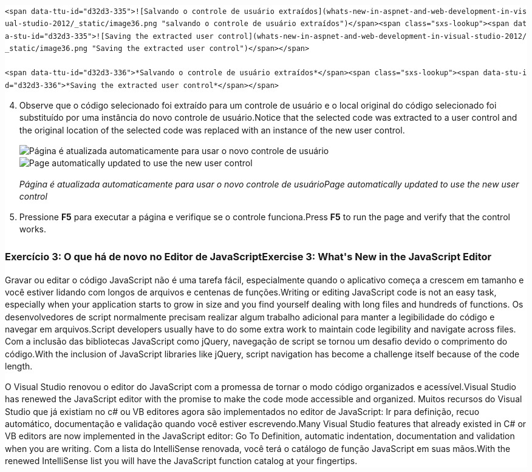     <span data-ttu-id="d32d3-335">![Salvando o controle de usuário extraídos](whats-new-in-aspnet-and-web-development-in-visual-studio-2012/_static/image36.png "salvando o controle de usuário extraídos")</span><span class="sxs-lookup"><span data-stu-id="d32d3-335">![Saving the extracted user control](whats-new-in-aspnet-and-web-development-in-visual-studio-2012/_static/image36.png "Saving the extracted user control")</span></span>

    <span data-ttu-id="d32d3-336">*Salvando o controle de usuário extraídos*</span><span class="sxs-lookup"><span data-stu-id="d32d3-336">*Saving the extracted user control*</span></span>
4. <span data-ttu-id="d32d3-337">Observe que o código selecionado foi extraído para um controle de usuário e o local original do código selecionado foi substituído por uma instância do novo controle de usuário.</span><span class="sxs-lookup"><span data-stu-id="d32d3-337">Notice that the selected code was extracted to a user control and the original location of the selected code was replaced with an instance of the new user control.</span></span>

    <span data-ttu-id="d32d3-338">![Página é atualizada automaticamente para usar o novo controle de usuário](whats-new-in-aspnet-and-web-development-in-visual-studio-2012/_static/image37.png "página é atualizada automaticamente para usar o novo controle de usuário")</span><span class="sxs-lookup"><span data-stu-id="d32d3-338">![Page automatically updated to use the new user control](whats-new-in-aspnet-and-web-development-in-visual-studio-2012/_static/image37.png "Page automatically updated to use the new user control")</span></span>

    <span data-ttu-id="d32d3-339">*Página é atualizada automaticamente para usar o novo controle de usuário*</span><span class="sxs-lookup"><span data-stu-id="d32d3-339">*Page automatically updated to use the new user control*</span></span>
5. <span data-ttu-id="d32d3-340">Pressione **F5** para executar a página e verifique se o controle funciona.</span><span class="sxs-lookup"><span data-stu-id="d32d3-340">Press **F5** to run the page and verify that the control works.</span></span>

<a id="Exercise3"></a>

<a id="Exercise_3_Whats_New_in_the_JavaScript_Editor"></a>
### <a name="exercise-3-whats-new-in-the-javascript-editor"></a><span data-ttu-id="d32d3-341">Exercício 3: O que há de novo no Editor de JavaScript</span><span class="sxs-lookup"><span data-stu-id="d32d3-341">Exercise 3: What's New in the JavaScript Editor</span></span>

<span data-ttu-id="d32d3-342">Gravar ou editar o código JavaScript não é uma tarefa fácil, especialmente quando o aplicativo começa a crescem em tamanho e você estiver lidando com longos de arquivos e centenas de funções.</span><span class="sxs-lookup"><span data-stu-id="d32d3-342">Writing or editing JavaScript code is not an easy task, especially when your application starts to grow in size and you find yourself dealing with long files and hundreds of functions.</span></span> <span data-ttu-id="d32d3-343">Os desenvolvedores de script normalmente precisam realizar algum trabalho adicional para manter a legibilidade do código e navegar em arquivos.</span><span class="sxs-lookup"><span data-stu-id="d32d3-343">Script developers usually have to do some extra work to maintain code legibility and navigate across files.</span></span> <span data-ttu-id="d32d3-344">Com a inclusão das bibliotecas JavaScript como jQuery, navegação de script se tornou um desafio devido o comprimento do código.</span><span class="sxs-lookup"><span data-stu-id="d32d3-344">With the inclusion of JavaScript libraries like jQuery, script navigation has become a challenge itself because of the code length.</span></span>

<span data-ttu-id="d32d3-345">O Visual Studio renovou o editor do JavaScript com a promessa de tornar o modo código organizados e acessível.</span><span class="sxs-lookup"><span data-stu-id="d32d3-345">Visual Studio has renewed the JavaScript editor with the promise to make the code mode accessible and organized.</span></span> <span data-ttu-id="d32d3-346">Muitos recursos do Visual Studio que já existiam no c# ou VB editores agora são implementados no editor de JavaScript: Ir para definição, recuo automático, documentação e validação quando você estiver escrevendo.</span><span class="sxs-lookup"><span data-stu-id="d32d3-346">Many Visual Studio features that already existed in C# or VB editors are now implemented in the JavaScript editor: Go To Definition, automatic indentation, documentation and validation when you are writing.</span></span> <span data-ttu-id="d32d3-347">Com a lista do IntelliSense renovada, você terá o catálogo de função JavaScript em suas mãos.</span><span class="sxs-lookup"><span data-stu-id="d32d3-347">With the renewed IntelliSense list you will have the JavaScript function catalog at your fingertips.</span></span>
